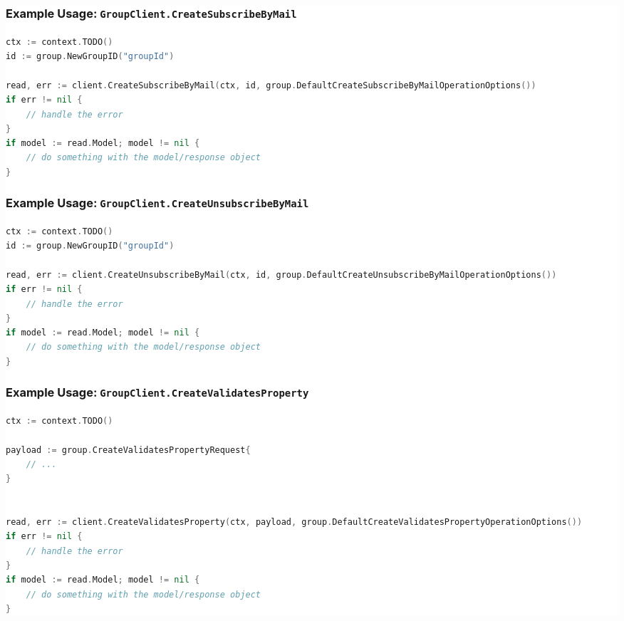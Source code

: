 
### Example Usage: `GroupClient.CreateSubscribeByMail`

```go
ctx := context.TODO()
id := group.NewGroupID("groupId")

read, err := client.CreateSubscribeByMail(ctx, id, group.DefaultCreateSubscribeByMailOperationOptions())
if err != nil {
	// handle the error
}
if model := read.Model; model != nil {
	// do something with the model/response object
}
```


### Example Usage: `GroupClient.CreateUnsubscribeByMail`

```go
ctx := context.TODO()
id := group.NewGroupID("groupId")

read, err := client.CreateUnsubscribeByMail(ctx, id, group.DefaultCreateUnsubscribeByMailOperationOptions())
if err != nil {
	// handle the error
}
if model := read.Model; model != nil {
	// do something with the model/response object
}
```


### Example Usage: `GroupClient.CreateValidatesProperty`

```go
ctx := context.TODO()

payload := group.CreateValidatesPropertyRequest{
	// ...
}


read, err := client.CreateValidatesProperty(ctx, payload, group.DefaultCreateValidatesPropertyOperationOptions())
if err != nil {
	// handle the error
}
if model := read.Model; model != nil {
	// do something with the model/response object
}
```
